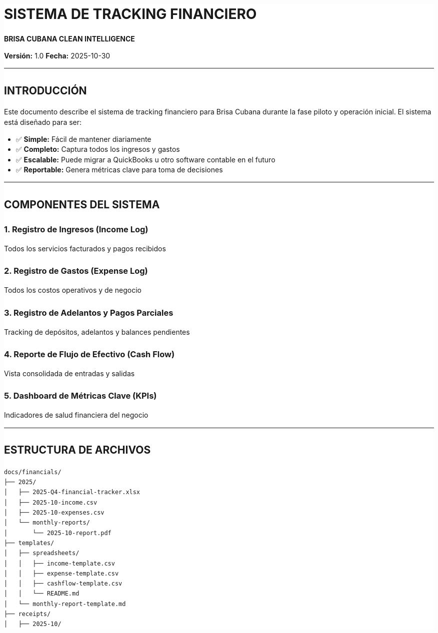 # SISTEMA DE TRACKING FINANCIERO

**BRISA CUBANA CLEAN INTELLIGENCE**

**Versión:** 1.0
**Fecha:** 2025-10-30

---

## INTRODUCCIÓN

Este documento describe el sistema de tracking financiero para Brisa Cubana durante la fase piloto y operación inicial. El sistema está diseñado para ser:

- ✅ **Simple:** Fácil de mantener diariamente
- ✅ **Completo:** Captura todos los ingresos y gastos
- ✅ **Escalable:** Puede migrar a QuickBooks u otro software contable en el futuro
- ✅ **Reportable:** Genera métricas clave para toma de decisiones

---

## COMPONENTES DEL SISTEMA

### 1. Registro de Ingresos (Income Log)

Todos los servicios facturados y pagos recibidos

### 2. Registro de Gastos (Expense Log)

Todos los costos operativos y de negocio

### 3. Registro de Adelantos y Pagos Parciales

Tracking de depósitos, adelantos y balances pendientes

### 4. Reporte de Flujo de Efectivo (Cash Flow)

Vista consolidada de entradas y salidas

### 5. Dashboard de Métricas Clave (KPIs)

Indicadores de salud financiera del negocio

---

## ESTRUCTURA DE ARCHIVOS

```
docs/financials/
├── 2025/
│   ├── 2025-Q4-financial-tracker.xlsx
│   ├── 2025-10-income.csv
│   ├── 2025-10-expenses.csv
│   └── monthly-reports/
│       └── 2025-10-report.pdf
├── templates/
│   ├── spreadsheets/
│   │   ├── income-template.csv
│   │   ├── expense-template.csv
│   │   ├── cashflow-template.csv
│   │   └── README.md
│   └── monthly-report-template.md
├── receipts/
│   ├── 2025-10/
```